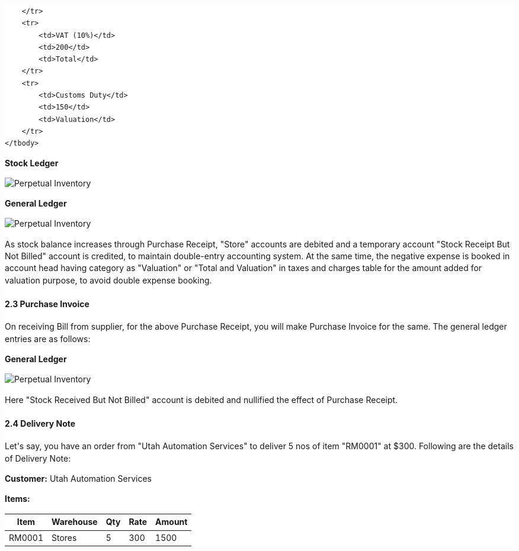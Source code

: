         </tr>
        <tr>
            <td>VAT (10%)</td>
            <td>200</td>
            <td>Total</td>
        </tr>
        <tr>
            <td>Customs Duty</td>
            <td>150</td>
            <td>Valuation</td>
        </tr>
    </tbody>
</table>

**Stock Ledger**

<img class="screenshot" alt="Perpetual Inventory" src="{{docs_base_url}}/v13/assets/img/accounts/perpetual-receipt-sl-1.png">

**General Ledger**

<img class="screenshot" alt="Perpetual Inventory" src="{{docs_base_url}}/v13/assets/img/accounts/perpetual-receipt-gl-2.png">

As stock balance increases through Purchase Receipt, "Store" accounts are debited and a temporary account "Stock Receipt But Not Billed" account is credited, to maintain double-entry accounting system. At the same time, the negative expense is booked in account head having category as "Valuation" or "Total and Valuation" in taxes and charges table for the amount added for valuation purpose, to avoid double expense booking.

#### 2.3 Purchase Invoice

On receiving Bill from supplier, for the above Purchase Receipt, you will make Purchase Invoice for the same. The general ledger entries are as follows:

**General Ledger**

<img class="screenshot" alt="Perpetual Inventory" src="{{docs_base_url}}/v13/assets/img/accounts/perpetual-pinv-gl-3.png">

Here "Stock Received But Not Billed" account is debited and nullified the
effect of Purchase Receipt.

#### 2.4 Delivery Note

Let's say, you have an order from "Utah Automation Services" to deliver 5 nos of item "RM0001"
at $300. Following are the details of Delivery Note:

**Customer:** Utah Automation Services

**Items:**
<table class="table table-bordered">
    <thead>
        <tr>
            <th>Item</th>
            <th>Warehouse</th>
            <th>Qty</th>
            <th>Rate</th>
            <th>Amount</th>
        </tr>
    </thead>
    <tbody>
        <tr>
            <td>RM0001</td>
            <td>Stores</td>
            <td>5</td>
            <td>300</td>
            <td>1500</td>
        </tr>
    </tbody>